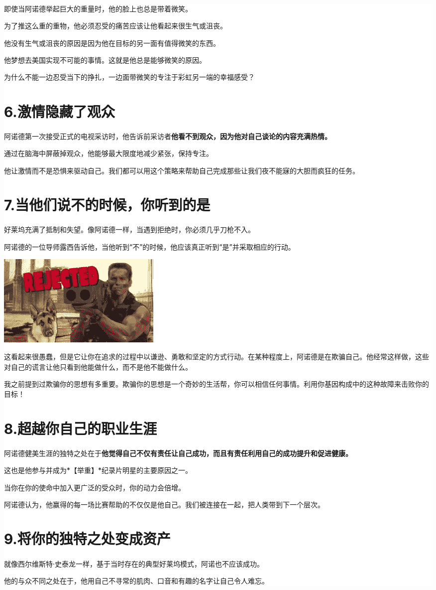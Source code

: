 
即使当阿诺德举起巨大的重量时，他的脸上也总是带着微笑。

为了推这么重的重物，他必须忍受的痛苦应该让他看起来很生气或沮丧。

他没有生气或沮丧的原因是因为他在目标的另一面有值得微笑的东西。

他梦想去美国实现不可能的事情。这就是他总是能够微笑的原因。

为什么不能一边忍受当下的挣扎，一边面带微笑的专注于彩虹另一端的幸福感受？

# 6.激情隐藏了观众

阿诺德第一次接受正式的电视采访时，他告诉前采访者**他看不到观众，因为他对自己谈论的内容充满热情。**

通过在脑海中屏蔽掉观众，他能够最大限度地减少紧张，保持专注。

他让激情而不是恐惧来驱动自己。我们都可以用这个策略来帮助自己完成那些让我们夜不能寐的大胆而疯狂的任务。

# 7.当他们说不的时候，你听到的是

好莱坞充满了抵制和失望。像阿诺德一样，当遇到拒绝时，你必须几乎刀枪不入。

阿诺德的一位导师露西告诉他，当他听到“不”的时候，他应该真正听到“是”并采取相应的行动。

![](img/08b0f1884e45d384cba26edc274804f3.png)

这看起来很愚蠢，但是它让你在追求的过程中以谦逊、勇敢和坚定的方式行动。在某种程度上，阿诺德是在欺骗自己。他经常这样做，这些对自己的谎言让他只看到他能做什么，而不是他不能做什么。

我之前提到过欺骗你的思想有多重要。欺骗你的思想是一个奇妙的生活帮，你可以相信任何事情。利用你基因构成中的这种故障来击败你的目标！

# 8.超越你自己的职业生涯

阿诺德健美生涯的独特之处在于**他觉得自己不仅有责任让自己成功，而且有责任利用自己的成功提升和促进健康。**

这也是他参与并成为*【举重】*纪录片明星的主要原因之一。

当你在你的使命中加入更广泛的受众时，你的动力会倍增。

阿诺德认为，他赢得的每一场比赛帮助的不仅仅是他自己。我们被连接在一起，把人类带到下一个层次。

# 9.将你的独特之处变成资产

就像西尔维斯特·史泰龙一样，基于当时存在的典型好莱坞模式，阿诺也不应该成功。

他的与众不同之处在于，他用自己不寻常的肌肉、口音和有趣的名字让自己令人难忘。

